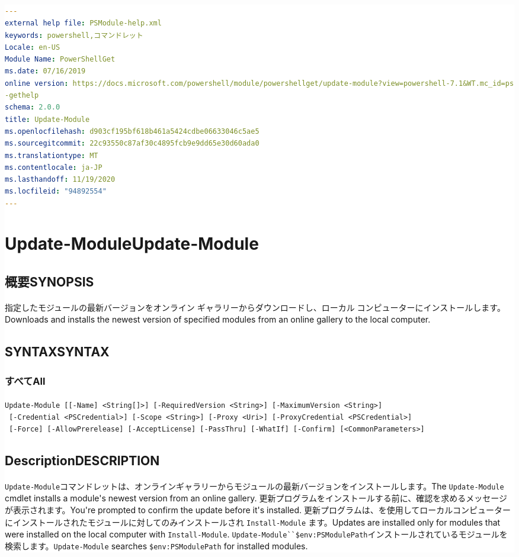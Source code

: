 ```yaml
---
external help file: PSModule-help.xml
keywords: powershell,コマンドレット
Locale: en-US
Module Name: PowerShellGet
ms.date: 07/16/2019
online version: https://docs.microsoft.com/powershell/module/powershellget/update-module?view=powershell-7.1&WT.mc_id=ps-gethelp
schema: 2.0.0
title: Update-Module
ms.openlocfilehash: d903cf195bf618b461a5424cdbe06633046c5ae5
ms.sourcegitcommit: 22c93550c87af30c4895fcb9e9dd65e30d60ada0
ms.translationtype: MT
ms.contentlocale: ja-JP
ms.lasthandoff: 11/19/2020
ms.locfileid: "94892554"
---
```

# <span data-ttu-id="c84ac-103">Update-Module</span><span class="sxs-lookup"><span data-stu-id="c84ac-103">Update-Module</span></span>

## <span data-ttu-id="c84ac-104">概要</span><span class="sxs-lookup"><span data-stu-id="c84ac-104">SYNOPSIS</span></span>
<span data-ttu-id="c84ac-105">指定したモジュールの最新バージョンをオンライン ギャラリーからダウンロードし、ローカル コンピューターにインストールします。</span><span class="sxs-lookup"><span data-stu-id="c84ac-105">Downloads and installs the newest version of specified modules from an online gallery to the local computer.</span></span>

## <span data-ttu-id="c84ac-106">SYNTAX</span><span class="sxs-lookup"><span data-stu-id="c84ac-106">SYNTAX</span></span>

### <span data-ttu-id="c84ac-107">すべて</span><span class="sxs-lookup"><span data-stu-id="c84ac-107">All</span></span>

```
Update-Module [[-Name] <String[]>] [-RequiredVersion <String>] [-MaximumVersion <String>]
 [-Credential <PSCredential>] [-Scope <String>] [-Proxy <Uri>] [-ProxyCredential <PSCredential>]
 [-Force] [-AllowPrerelease] [-AcceptLicense] [-PassThru] [-WhatIf] [-Confirm] [<CommonParameters>]
```

## <span data-ttu-id="c84ac-108">Description</span><span class="sxs-lookup"><span data-stu-id="c84ac-108">DESCRIPTION</span></span>

<span data-ttu-id="c84ac-109">`Update-Module`コマンドレットは、オンラインギャラリーからモジュールの最新バージョンをインストールします。</span><span class="sxs-lookup"><span data-stu-id="c84ac-109">The `Update-Module` cmdlet installs a module's newest version from an online gallery.</span></span> <span data-ttu-id="c84ac-110">更新プログラムをインストールする前に、確認を求めるメッセージが表示されます。</span><span class="sxs-lookup"><span data-stu-id="c84ac-110">You're prompted to confirm the update before it's installed.</span></span> <span data-ttu-id="c84ac-111">更新プログラムは、を使用してローカルコンピューターにインストールされたモジュールに対してのみインストールされ `Install-Module` ます。</span><span class="sxs-lookup"><span data-stu-id="c84ac-111">Updates are installed only for modules that were installed on the local computer with `Install-Module`.</span></span> <span data-ttu-id="c84ac-112">`Update-Module``$env:PSModulePath`インストールされているモジュールを検索します。</span><span class="sxs-lookup"><span data-stu-id="c84ac-112">`Update-Module` searches `$env:PSModulePath` for installed modules.</span></span>
